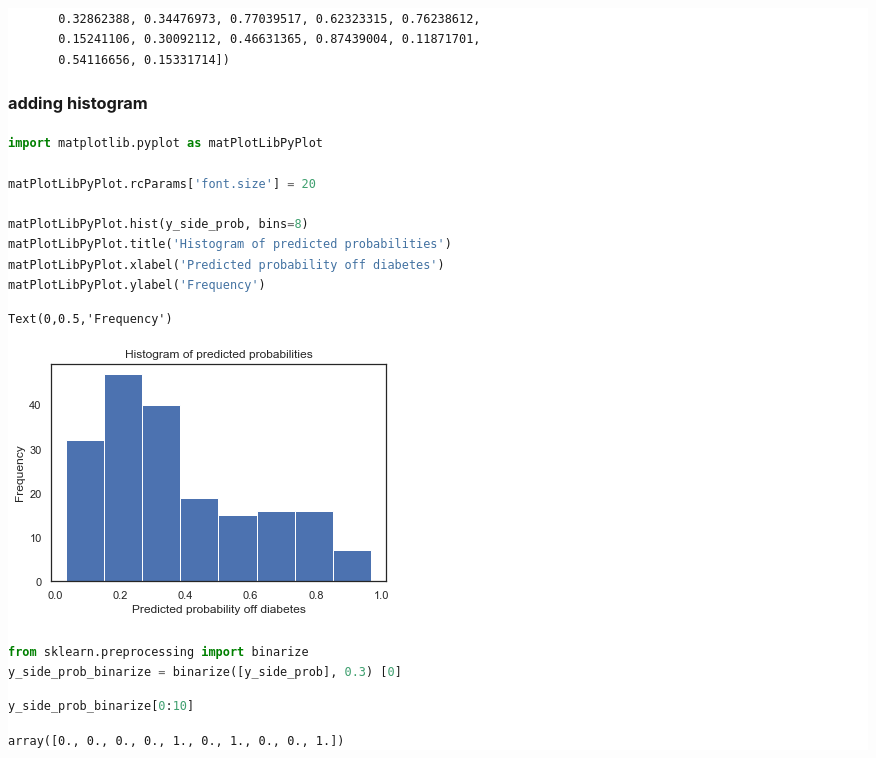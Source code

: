            0.32862388, 0.34476973, 0.77039517, 0.62323315, 0.76238612,
           0.15241106, 0.30092112, 0.46631365, 0.87439004, 0.11871701,
           0.54116656, 0.15331714])



### adding histogram


```python
import matplotlib.pyplot as matPlotLibPyPlot

matPlotLibPyPlot.rcParams['font.size'] = 20

matPlotLibPyPlot.hist(y_side_prob, bins=8)
matPlotLibPyPlot.title('Histogram of predicted probabilities')
matPlotLibPyPlot.xlabel('Predicted probability off diabetes')
matPlotLibPyPlot.ylabel('Frequency')

```




    Text(0,0.5,'Frequency')




![png](output_85_1.png)



```python
from sklearn.preprocessing import binarize
y_side_prob_binarize = binarize([y_side_prob], 0.3) [0]
```


```python
y_side_prob_binarize[0:10]
```




    array([0., 0., 0., 0., 1., 0., 1., 0., 0., 1.])
